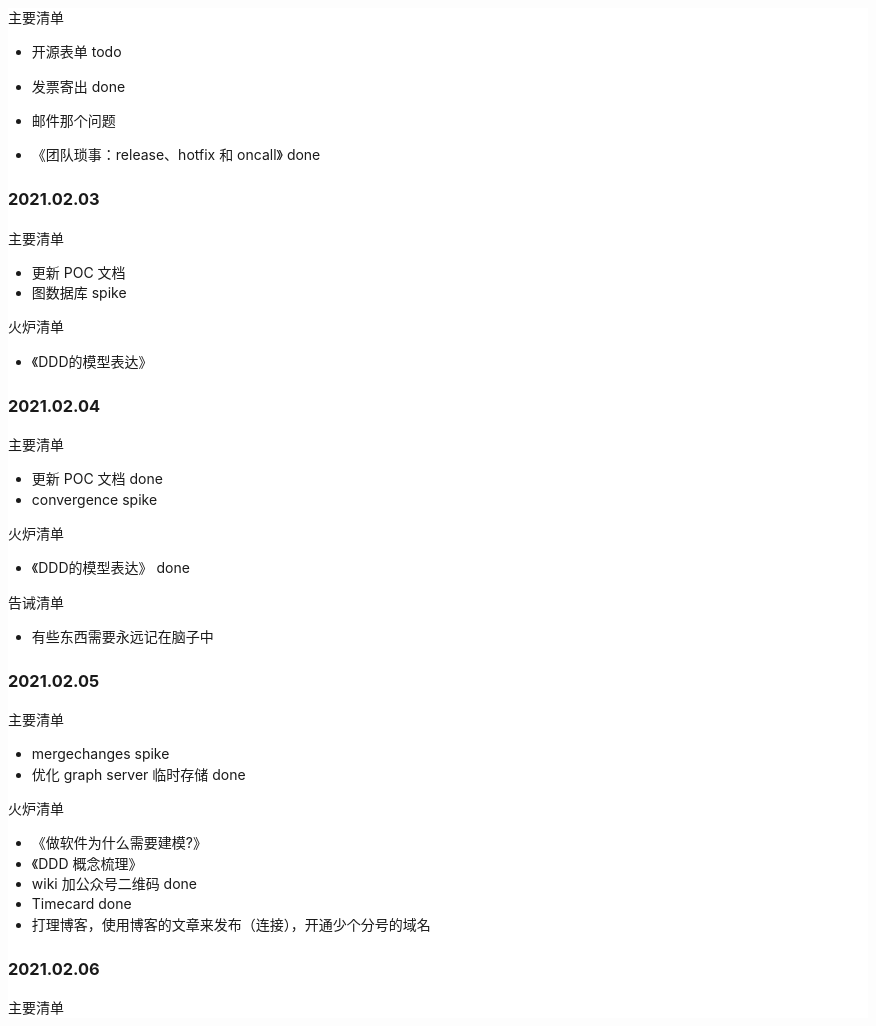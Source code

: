 

主要清单

- 开源表单 todo
- 发票寄出 done
- 邮件那个问题

- 《团队琐事：release、hotfix 和 oncall》 done



### 2021.02.03

主要清单

- 更新 POC 文档
- 图数据库 spike 

火炉清单

- 《DDD的模型表达》 





### 2021.02.04

主要清单

- 更新 POC 文档 done
- convergence spike 

火炉清单

- 《DDD的模型表达》 done

告诫清单

- 有些东西需要永远记在脑子中

### 2021.02.05

主要清单

- mergechanges spike 
- 优化 graph server 临时存储 done

火炉清单

- 《做软件为什么需要建模?》
- 《DDD 概念梳理》
- wiki 加公众号二维码 done 
- Timecard  done
- 打理博客，使用博客的文章来发布（连接），开通少个分号的域名



### 2021.02.06

主要清单
